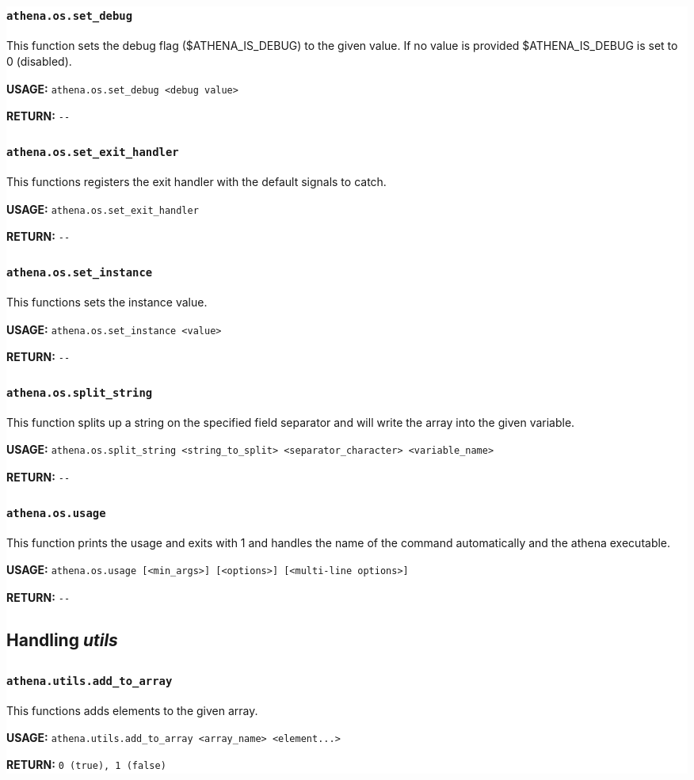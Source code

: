 ### <a name="athenaossetdebug"></a>`athena.os.set_debug`
 
This function sets the debug flag ($ATHENA_IS_DEBUG) to the given value. If no value is provided $ATHENA_IS_DEBUG is set to 0 (disabled).
 
**USAGE:**  `athena.os.set_debug <debug value>`
 
**RETURN:** `--`
 
### <a name="athenaossetexithandler"></a>`athena.os.set_exit_handler`
 
This functions registers the exit handler with the default signals to catch.
 
**USAGE:**  `athena.os.set_exit_handler`
 
**RETURN:** `--`
 
### <a name="athenaossetinstance"></a>`athena.os.set_instance`
 
This functions sets the instance value.
 
**USAGE:**  `athena.os.set_instance <value>`
 
**RETURN:** `--`
 
### <a name="athenaossplitstring"></a>`athena.os.split_string`
 
This function splits up a string on the specified field separator and will write the array into the given variable.
 
**USAGE:**  `athena.os.split_string <string_to_split> <separator_character> <variable_name>`
 
**RETURN:** `--`
 
### <a name="athenaosusage"></a>`athena.os.usage`
 
This function prints the usage and exits with 1 and handles the name of the command automatically and the athena executable.
 
**USAGE:**  `athena.os.usage [<min_args>] [<options>] [<multi-line options>]`
 
**RETURN:** `--`
 
## Handling *utils*
 
### <a name="athenautilsaddtoarray"></a>`athena.utils.add_to_array`
 
This functions adds elements to the given array.
 
**USAGE:**  `athena.utils.add_to_array <array_name> <element...>`
 
**RETURN:** `0 (true), 1 (false)`
 